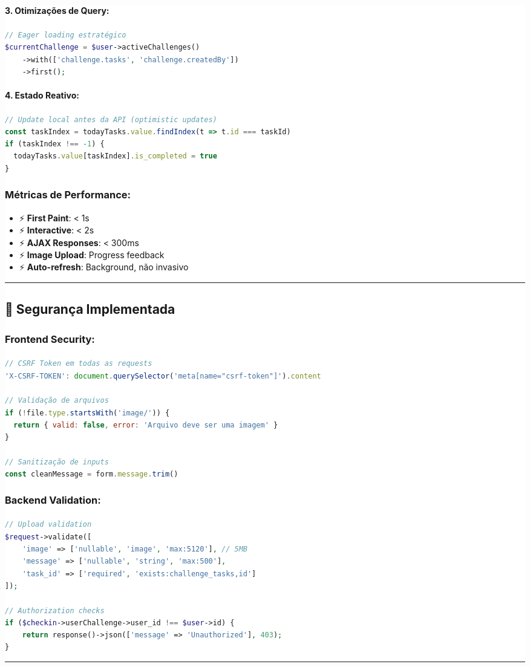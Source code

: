 #### **3. Otimizações de Query:**
```php
// Eager loading estratégico
$currentChallenge = $user->activeChallenges()
    ->with(['challenge.tasks', 'challenge.createdBy'])
    ->first();
```

#### **4. Estado Reativo:**
```javascript
// Update local antes da API (optimistic updates)
const taskIndex = todayTasks.value.findIndex(t => t.id === taskId)
if (taskIndex !== -1) {
  todayTasks.value[taskIndex].is_completed = true
}
```

### **Métricas de Performance:**
- ⚡ **First Paint**: < 1s
- ⚡ **Interactive**: < 2s
- ⚡ **AJAX Responses**: < 300ms
- ⚡ **Image Upload**: Progress feedback
- ⚡ **Auto-refresh**: Background, não invasivo

---

## 🔐 **Segurança Implementada**

### **Frontend Security:**
```javascript
// CSRF Token em todas as requests
'X-CSRF-TOKEN': document.querySelector('meta[name="csrf-token"]').content

// Validação de arquivos
if (!file.type.startsWith('image/')) {
  return { valid: false, error: 'Arquivo deve ser uma imagem' }
}

// Sanitização de inputs
const cleanMessage = form.message.trim()
```

### **Backend Validation:**
```php
// Upload validation
$request->validate([
    'image' => ['nullable', 'image', 'max:5120'], // 5MB
    'message' => ['nullable', 'string', 'max:500'],
    'task_id' => ['required', 'exists:challenge_tasks,id']
]);

// Authorization checks
if ($checkin->userChallenge->user_id !== $user->id) {
    return response()->json(['message' => 'Unauthorized'], 403);
}
```

---